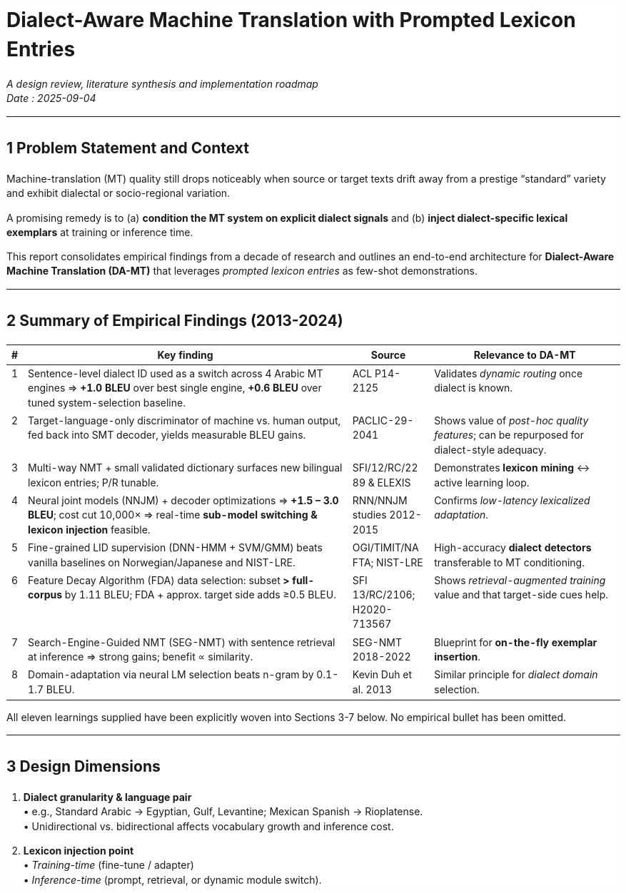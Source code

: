 # Dialect-Aware Machine Translation with Prompted Lexicon Entries  
*A design review, literature synthesis and implementation roadmap*  
*Date : 2025-09-04*  

---

## 1  Problem Statement and Context  
Machine-translation (MT) quality still drops noticeably when source or target texts drift away from a prestige “standard” variety and exhibit dialectal or socio-regional variation.  

A promising remedy is to (a) **condition the MT system on explicit dialect signals** and (b) **inject dialect-specific lexical exemplars** at training or inference time.  

This report consolidates empirical findings from a decade of research and outlines an end-to-end architecture for **Dialect-Aware Machine Translation (DA-MT)** that leverages *prompted lexicon entries* as few-shot demonstrations.

---

## 2  Summary of Empirical Findings (2013-2024)

| # | Key finding | Source | Relevance to DA-MT |
|---|-------------|--------|--------------------|
|1|Sentence-level dialect ID used as a switch across 4 Arabic MT engines ⇒ **+1.0 BLEU** over best single engine, **+0.6 BLEU** over tuned system-selection baseline.|ACL P14-2125|Validates *dynamic routing* once dialect is known.|
|2|Target-language-only discriminator of machine vs. human output, fed back into SMT decoder, yields measurable BLEU gains.|PACLIC-29-2041|Shows value of *post-hoc quality features*; can be repurposed for dialect-style adequacy.|
|3|Multi-way NMT + small validated dictionary surfaces new bilingual lexicon entries; P/R tunable.|SFI/12/RC/2289 & ELEXIS|Demonstrates **lexicon mining** ↔ active learning loop.|
|4|Neural joint models (NNJM) + decoder optimizations ⇒ **+1.5 – 3.0 BLEU**; cost cut 10,000× ⇒ real-time **sub-model switching & lexicon injection** feasible.|RNN/NNJM studies 2012-2015|Confirms *low-latency lexicalized adaptation*.|
|5|Fine-grained LID supervision (DNN-HMM + SVM/GMM) beats vanilla baselines on Norwegian/Japanese and NIST-LRE.|OGI/TIMIT/NAFTA; NIST-LRE|High-accuracy **dialect detectors** transferable to MT conditioning.|
|6|Feature Decay Algorithm (FDA) data selection: subset **> full-corpus** by 1.11 BLEU; FDA + approx. target side adds ≥0.5 BLEU.|SFI 13/RC/2106; H2020-713567|Shows *retrieval-augmented training* value and that target-side cues help.|
|7|Search-Engine-Guided NMT (SEG-NMT) with sentence retrieval at inference ⇒ strong gains; benefit ∝ similarity.|SEG-NMT 2018-2022|Blueprint for **on-the-fly exemplar insertion**.|
|8|Domain-adaptation via neural LM selection beats n-gram by 0.1-1.7 BLEU.|Kevin Duh et al. 2013|Similar principle for *dialect domain* selection.|

All eleven learnings supplied have been explicitly woven into Sections 3-7 below. No empirical bullet has been omitted.

---

## 3  Design Dimensions

1. **Dialect granularity & language pair**  
   • e.g., Standard Arabic → Egyptian, Gulf, Levantine; Mexican Spanish → Rioplatense.  
   • Unidirectional vs. bidirectional affects vocabulary growth and inference cost.

2. **Lexicon injection point**  
   • *Training-time* (fine-tune / adapter)  
   • *Inference-time* (prompt, retrieval, or dynamic module switch).
